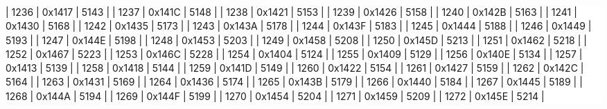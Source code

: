 |    1236 | 0x1417      |        5143 |
|    1237 | 0x141C      |        5148 |
|    1238 | 0x1421      |        5153 |
|    1239 | 0x1426      |        5158 |
|    1240 | 0x142B      |        5163 |
|    1241 | 0x1430      |        5168 |
|    1242 | 0x1435      |        5173 |
|    1243 | 0x143A      |        5178 |
|    1244 | 0x143F      |        5183 |
|    1245 | 0x1444      |        5188 |
|    1246 | 0x1449      |        5193 |
|    1247 | 0x144E      |        5198 |
|    1248 | 0x1453      |        5203 |
|    1249 | 0x1458      |        5208 |
|    1250 | 0x145D      |        5213 |
|    1251 | 0x1462      |        5218 |
|    1252 | 0x1467      |        5223 |
|    1253 | 0x146C      |        5228 |
|    1254 | 0x1404      |        5124 |
|    1255 | 0x1409      |        5129 |
|    1256 | 0x140E      |        5134 |
|    1257 | 0x1413      |        5139 |
|    1258 | 0x1418      |        5144 |
|    1259 | 0x141D      |        5149 |
|    1260 | 0x1422      |        5154 |
|    1261 | 0x1427      |        5159 |
|    1262 | 0x142C      |        5164 |
|    1263 | 0x1431      |        5169 |
|    1264 | 0x1436      |        5174 |
|    1265 | 0x143B      |        5179 |
|    1266 | 0x1440      |        5184 |
|    1267 | 0x1445      |        5189 |
|    1268 | 0x144A      |        5194 |
|    1269 | 0x144F      |        5199 |
|    1270 | 0x1454      |        5204 |
|    1271 | 0x1459      |        5209 |
|    1272 | 0x145E      |        5214 |